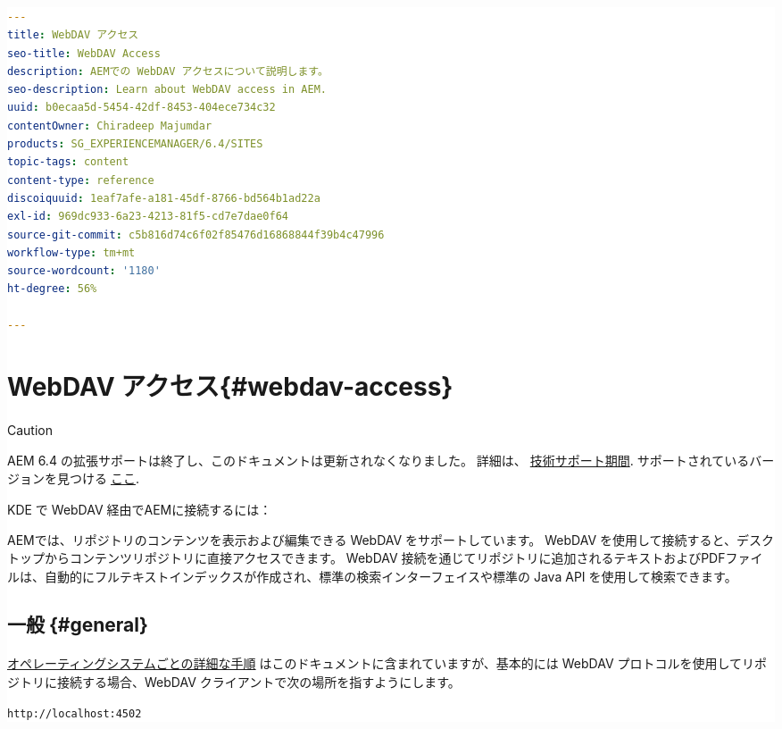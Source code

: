 ```yaml
---
title: WebDAV アクセス
seo-title: WebDAV Access
description: AEMでの WebDAV アクセスについて説明します。
seo-description: Learn about WebDAV access in AEM.
uuid: b0ecaa5d-5454-42df-8453-404ece734c32
contentOwner: Chiradeep Majumdar
products: SG_EXPERIENCEMANAGER/6.4/SITES
topic-tags: content
content-type: reference
discoiquuid: 1eaf7afe-a181-45df-8766-bd564b1ad22a
exl-id: 969dc933-6a23-4213-81f5-cd7e7dae0f64
source-git-commit: c5b816d74c6f02f85476d16868844f39b4c47996
workflow-type: tm+mt
source-wordcount: '1180'
ht-degree: 56%

---
```


# WebDAV アクセス{#webdav-access}

>[!CAUTION]
>
>AEM 6.4 の拡張サポートは終了し、このドキュメントは更新されなくなりました。 詳細は、 [技術サポート期間](https://helpx.adobe.com/jp/support/programs/eol-matrix.html). サポートされているバージョンを見つける [ここ](https://experienceleague.adobe.com/docs/?lang=ja).

KDE で WebDAV 経由でAEMに接続するには：

AEMでは、リポジトリのコンテンツを表示および編集できる WebDAV をサポートしています。 WebDAV を使用して接続すると、デスクトップからコンテンツリポジトリに直接アクセスできます。 WebDAV 接続を通じてリポジトリに追加されるテキストおよびPDFファイルは、自動的にフルテキストインデックスが作成され、標準の検索インターフェイスや標準の Java API を使用して検索できます。

## 一般 {#general}

[オペレーティングシステムごとの詳細な手順](/help/sites-administering/webdav-access.md#connecting-via-webdav) はこのドキュメントに含まれていますが、基本的には WebDAV プロトコルを使用してリポジトリに接続する場合、WebDAV クライアントで次の場所を指すようにします。

```xml
http://localhost:4502
```

